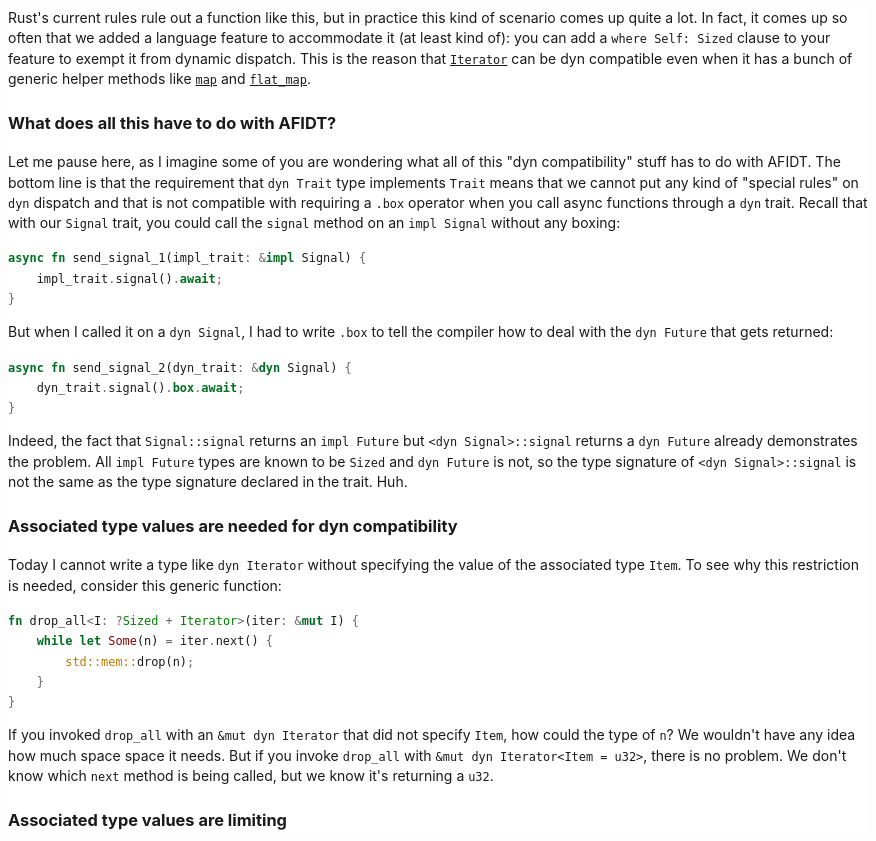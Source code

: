 Rust's current rules rule out a function like this, but in practice this kind of scenario comes up quite a lot. In fact, it comes up so often that we added a language feature to accommodate it (at least kind of): you can add a `where Self: Sized` clause to your feature to exempt it from dynamic dispatch. This is the reason that [`Iterator`](https://doc.rust-lang.org/std/iter/trait.Iterator.html) can be dyn compatible even when it has a bunch of generic helper methods like [`map`](https://doc.rust-lang.org/std/iter/trait.Iterator.html#method.map) and [`flat_map`](https://doc.rust-lang.org/std/iter/trait.Iterator.html#method.flat_map).

### What does all this have to do with AFIDT?

Let me pause here, as I imagine some of you are wondering what all of this "dyn compatibility" stuff has to do with AFIDT. The bottom line is that the requirement that `dyn Trait` type implements `Trait` means that we cannot put any kind of "special rules" on `dyn` dispatch and that is not compatible with requiring a `.box` operator when you call async functions through a `dyn` trait. Recall that with our `Signal` trait, you could call the `signal` method on an `impl Signal` without any boxing:

```rust
async fn send_signal_1(impl_trait: &impl Signal) {
    impl_trait.signal().await;
}
```

But when I called it on a `dyn Signal`, I had to write `.box` to tell the compiler how to deal with the `dyn Future` that gets returned:

```rust
async fn send_signal_2(dyn_trait: &dyn Signal) {
    dyn_trait.signal().box.await;
}
```

Indeed, the fact that `Signal::signal` returns an `impl Future` but `<dyn Signal>::signal` returns a `dyn Future` already demonstrates the problem. All `impl Future` types are known to be `Sized` and `dyn Future` is not, so the type signature of `<dyn Signal>::signal` is not the same as the type signature declared in the trait. Huh.

### Associated type values are needed for dyn compatibility

Today I cannot write a type like `dyn Iterator` without specifying the value of the associated type `Item`. To see why this restriction is needed, consider this generic function:

```rust
fn drop_all<I: ?Sized + Iterator>(iter: &mut I) {
    while let Some(n) = iter.next() {
        std::mem::drop(n);
    }
}
```

If you invoked `drop_all` with an `&mut dyn Iterator` that did not specify `Item`, how could the type of `n`? We wouldn't have any idea how much space space it needs. But if you invoke `drop_all` with `&mut dyn Iterator<Item = u32>`, there is no problem. We don't know which `next` method is being called, but we know it's returning a `u32`.

### Associated type values are limiting
